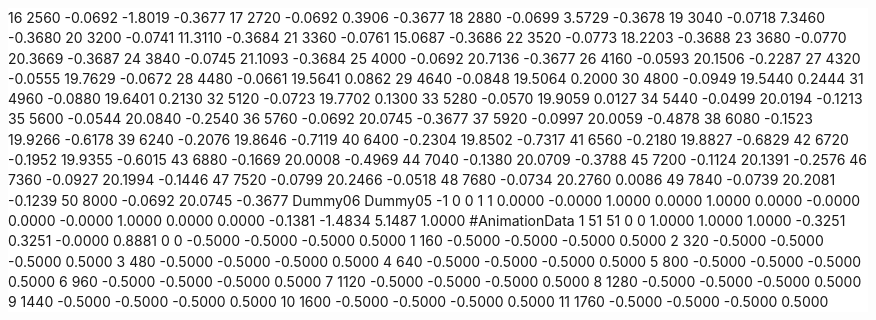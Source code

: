 16 2560    -0.0692    -1.8019    -0.3677
17 2720    -0.0692     0.3906    -0.3677
18 2880    -0.0699     3.5729    -0.3678
19 3040    -0.0718     7.3460    -0.3680
20 3200    -0.0741    11.3110    -0.3684
21 3360    -0.0761    15.0687    -0.3686
22 3520    -0.0773    18.2203    -0.3688
23 3680    -0.0770    20.3669    -0.3687
24 3840    -0.0745    21.1093    -0.3684
25 4000    -0.0692    20.7136    -0.3677
26 4160    -0.0593    20.1506    -0.2287
27 4320    -0.0555    19.7629    -0.0672
28 4480    -0.0661    19.5641     0.0862
29 4640    -0.0848    19.5064     0.2000
30 4800    -0.0949    19.5440     0.2444
31 4960    -0.0880    19.6401     0.2130
32 5120    -0.0723    19.7702     0.1300
33 5280    -0.0570    19.9059     0.0127
34 5440    -0.0499    20.0194    -0.1213
35 5600    -0.0544    20.0840    -0.2540
36 5760    -0.0692    20.0745    -0.3677
37 5920    -0.0997    20.0059    -0.4878
38 6080    -0.1523    19.9266    -0.6178
39 6240    -0.2076    19.8646    -0.7119
40 6400    -0.2304    19.8502    -0.7317
41 6560    -0.2180    19.8827    -0.6829
42 6720    -0.1952    19.9355    -0.6015
43 6880    -0.1669    20.0008    -0.4969
44 7040    -0.1380    20.0709    -0.3788
45 7200    -0.1124    20.1391    -0.2576
46 7360    -0.0927    20.1994    -0.1446
47 7520    -0.0799    20.2466    -0.0518
48 7680    -0.0734    20.2760     0.0086
49 7840    -0.0739    20.2081    -0.1239
50 8000    -0.0692    20.0745    -0.3677
Dummy06 Dummy05 -1 0 0 1 1
	    0.0000    -0.0000     1.0000     0.0000
	    1.0000     0.0000    -0.0000     0.0000
	   -0.0000     1.0000     0.0000     0.0000
	   -0.1381    -1.4834     5.1487     1.0000
#AnimationData 1 51 51
0 0     1.0000     1.0000     1.0000    -0.3251     0.3251    -0.0000     0.8881
0 0    -0.5000    -0.5000    -0.5000     0.5000
1 160    -0.5000    -0.5000    -0.5000     0.5000
2 320    -0.5000    -0.5000    -0.5000     0.5000
3 480    -0.5000    -0.5000    -0.5000     0.5000
4 640    -0.5000    -0.5000    -0.5000     0.5000
5 800    -0.5000    -0.5000    -0.5000     0.5000
6 960    -0.5000    -0.5000    -0.5000     0.5000
7 1120    -0.5000    -0.5000    -0.5000     0.5000
8 1280    -0.5000    -0.5000    -0.5000     0.5000
9 1440    -0.5000    -0.5000    -0.5000     0.5000
10 1600    -0.5000    -0.5000    -0.5000     0.5000
11 1760    -0.5000    -0.5000    -0.5000     0.5000
